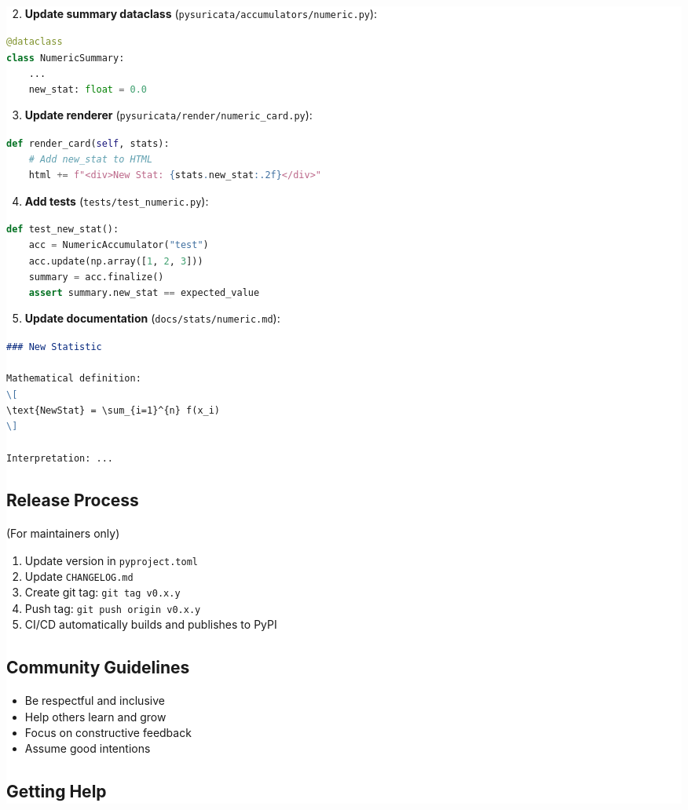2. **Update summary dataclass** (`pysuricata/accumulators/numeric.py`):
```python
@dataclass
class NumericSummary:
    ...
    new_stat: float = 0.0
```

3. **Update renderer** (`pysuricata/render/numeric_card.py`):
```python
def render_card(self, stats):
    # Add new_stat to HTML
    html += f"<div>New Stat: {stats.new_stat:.2f}</div>"
```

4. **Add tests** (`tests/test_numeric.py`):
```python
def test_new_stat():
    acc = NumericAccumulator("test")
    acc.update(np.array([1, 2, 3]))
    summary = acc.finalize()
    assert summary.new_stat == expected_value
```

5. **Update documentation** (`docs/stats/numeric.md`):
```markdown
### New Statistic

Mathematical definition:
\[
\text{NewStat} = \sum_{i=1}^{n} f(x_i)
\]

Interpretation: ...
```

## Release Process

(For maintainers only)

1. Update version in `pyproject.toml`
2. Update `CHANGELOG.md`
3. Create git tag: `git tag v0.x.y`
4. Push tag: `git push origin v0.x.y`
5. CI/CD automatically builds and publishes to PyPI

## Community Guidelines

- Be respectful and inclusive
- Help others learn and grow
- Focus on constructive feedback
- Assume good intentions

## Getting Help

